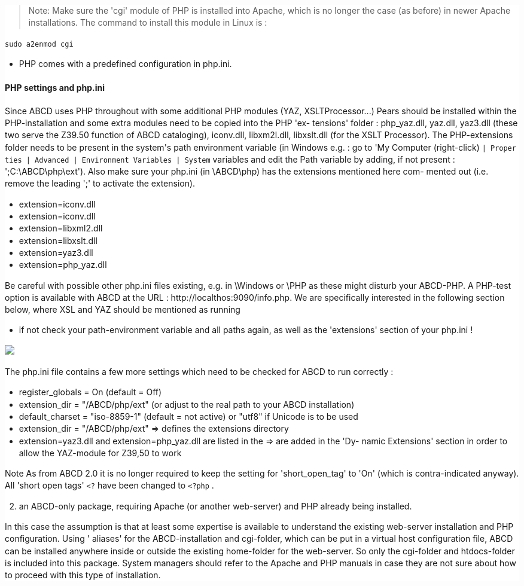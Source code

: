 > Note: Make sure the 'cgi' module of PHP is installed into Apache,
> which is no longer the case (as before) in newer Apache installations.
> The command to install this module in Linux is :

```
sudo a2enmod cgi
```
-   PHP comes with a predefined configuration in php.ini.

#### PHP settings and php.ini

Since ABCD uses PHP throughout with some additional PHP modules (YAZ, XSLTProcessor...) Pears should be installed within the PHP-installation and some extra modules need to be copied into the PHP 'ex- tensions' folder : php_yaz.dll, yaz.dll, yaz3.dll (these two serve the Z39.50 function of ABCD cataloging), iconv.dll, libxm2l.dll, libxslt.dll (for the XSLT Processor). The PHP-extensions folder needs to be present in the system's path environment variable (in Windows e.g. : go to 'My Computer (right-click) `| Properties | Advanced | Environment Variables | System` variables and edit the Path variable by adding, if not present : ';C:\ABCD\php\ext'). Also make sure your php.ini (in \ABCD\php) has the extensions mentioned here com- mented out (i.e. remove the leading ';' to activate the extension).

* extension=iconv.dll
* extension=iconv.dll
* extension=libxml2.dll
* extension=libxslt.dll
* extension=yaz3.dll
* extension=php_yaz.dll

Be careful with possible other php.ini files existing, e.g. in \Windows or \PHP as these might disturb your ABCD-PHP. A PHP-test option is available with ABCD at the URL : http://localthos:9090/info.php. We are specifically interested in the following section below, where XSL and YAZ should be mentioned as running

-   if not check your path-environment variable and all paths again, as well as the 'extensions' section of your php.ini !
    
  
![](https://lh3.googleusercontent.com/pbkmTbhGVKMZUoDhfCpUtppoiU7g62SzdWYvph68NZ6bmxAk7jxFzqSCuuJOM1uw4zLhJclusfPHuLy2TkeeukzIDPnMZVm8PCXcMnCrS-v9HUwgEEO3hYrHLEF4_4EhhWFOfTgl=s0)  
  

The php.ini file contains a few more settings which need to be checked for ABCD to run correctly :
-   register_globals = On (default = Off)
-   extension_dir = "/ABCD/php/ext" (or adjust to the real path to your ABCD installation)
-   default_charset = "iso-8859-1" (default = not active) or "utf8" if Unicode is to be used
-   extension_dir = "/ABCD/php/ext" => defines the extensions directory
-   extension=yaz3.dll and extension=php_yaz.dll are listed in the => are added in the 'Dy- namic Extensions' section in order to allow the YAZ-module for Z39,50 to work

Note
As from ABCD 2.0 it is no longer required to keep the setting for 'short_open_tag' to 'On' (which is contra-indicated anyway). All 'short open tags' ```<?``` have been changed to ```<?php``` .

2.  an ABCD-only package, requiring Apache (or another web-server) and PHP already being installed.

In this case the assumption is that at least some expertise is available to understand the existing web-server installation and PHP configuration. Using ' aliases' for the ABCD-installation and cgi-folder, which can be put in a virtual host configuration file, ABCD can be installed anywhere inside or outside the existing home-folder for the web-server. So only the cgi-folder and htdocs-folder is included into this package. System managers should refer to the Apache and PHP manuals in case they are not sure about how to proceed with this type of installation.

